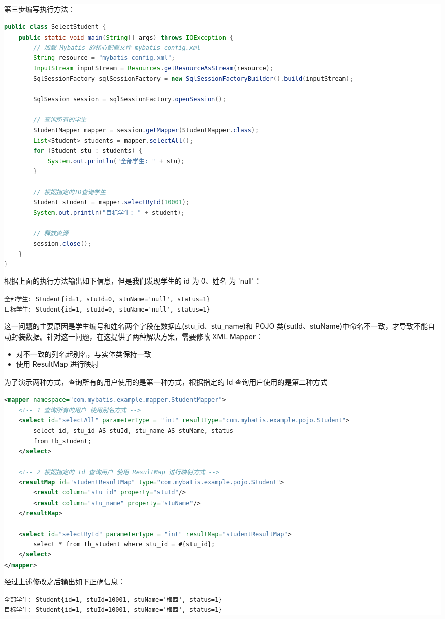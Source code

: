 第三步编写执行方法：
```java
public class SelectStudent {
    public static void main(String[] args) throws IOException {
        // 加载 Mybatis 的核心配置文件 mybatis-config.xml
        String resource = "mybatis-config.xml";
        InputStream inputStream = Resources.getResourceAsStream(resource);
        SqlSessionFactory sqlSessionFactory = new SqlSessionFactoryBuilder().build(inputStream);

        SqlSession session = sqlSessionFactory.openSession();

        // 查询所有的学生
        StudentMapper mapper = session.getMapper(StudentMapper.class);
        List<Student> students = mapper.selectAll();
        for (Student stu : students) {
            System.out.println("全部学生: " + stu);
        }

        // 根据指定的ID查询学生
        Student student = mapper.selectById(10001);
        System.out.println("目标学生: " + student);

        // 释放资源
        session.close();
    }
}
```
根据上面的执行方法输出如下信息，但是我们发现学生的 id 为 0、姓名 为 'null'：
```
全部学生: Student{id=1, stuId=0, stuName='null', status=1}
目标学生: Student{id=1, stuId=0, stuName='null', status=1}
```
这一问题的主要原因是学生编号和姓名两个字段在数据库(stu_id、stu_name)和 POJO 类(sutId、stuName)中命名不一致，才导致不能自动封装数据。针对这一问题，在这提供了两种解决方案，需要修改 XML Mapper：
- 对不一致的列名起别名，与实体类保持一致
- 使用 ResultMap 进行映射

为了演示两种方式，查询所有的用户使用的是第一种方式，根据指定的 Id 查询用户使用的是第二种方式
```xml
<mapper namespace="com.mybatis.example.mapper.StudentMapper">
    <!-- 1 查询所有的用户 使用别名方式 -->
    <select id="selectAll" parameterType = "int" resultType="com.mybatis.example.pojo.Student">
        select id, stu_id AS stuId, stu_name AS stuName, status
        from tb_student;
    </select>

    <!-- 2 根据指定的 Id 查询用户 使用 ResultMap 进行映射方式 -->
    <resultMap id="studentResultMap" type="com.mybatis.example.pojo.Student">
        <result column="stu_id" property="stuId"/>
        <result column="stu_name" property="stuName"/>
    </resultMap>

    <select id="selectById" parameterType = "int" resultMap="studentResultMap">
        select * from tb_student where stu_id = #{stu_id};
    </select>
</mapper>
```
经过上述修改之后输出如下正确信息：
```
全部学生: Student{id=1, stuId=10001, stuName='梅西', status=1}
目标学生: Student{id=1, stuId=10001, stuName='梅西', status=1}
```
